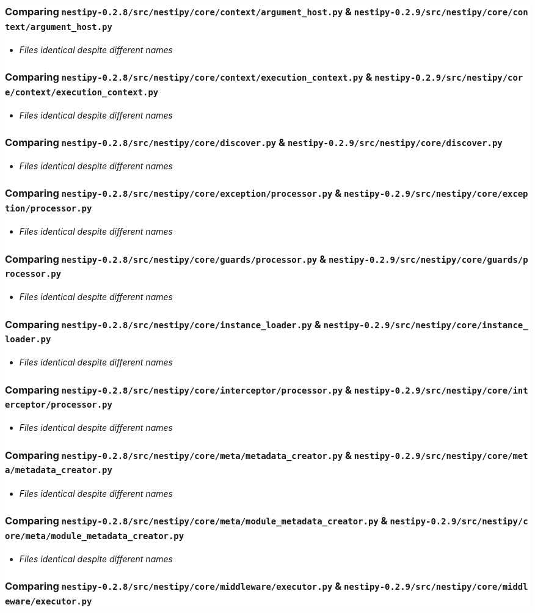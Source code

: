 ### Comparing `nestipy-0.2.8/src/nestipy/core/context/argument_host.py` & `nestipy-0.2.9/src/nestipy/core/context/argument_host.py`

 * *Files identical despite different names*

### Comparing `nestipy-0.2.8/src/nestipy/core/context/execution_context.py` & `nestipy-0.2.9/src/nestipy/core/context/execution_context.py`

 * *Files identical despite different names*

### Comparing `nestipy-0.2.8/src/nestipy/core/discover.py` & `nestipy-0.2.9/src/nestipy/core/discover.py`

 * *Files identical despite different names*

### Comparing `nestipy-0.2.8/src/nestipy/core/exception/processor.py` & `nestipy-0.2.9/src/nestipy/core/exception/processor.py`

 * *Files identical despite different names*

### Comparing `nestipy-0.2.8/src/nestipy/core/guards/processor.py` & `nestipy-0.2.9/src/nestipy/core/guards/processor.py`

 * *Files identical despite different names*

### Comparing `nestipy-0.2.8/src/nestipy/core/instance_loader.py` & `nestipy-0.2.9/src/nestipy/core/instance_loader.py`

 * *Files identical despite different names*

### Comparing `nestipy-0.2.8/src/nestipy/core/interceptor/processor.py` & `nestipy-0.2.9/src/nestipy/core/interceptor/processor.py`

 * *Files identical despite different names*

### Comparing `nestipy-0.2.8/src/nestipy/core/meta/metadata_creator.py` & `nestipy-0.2.9/src/nestipy/core/meta/metadata_creator.py`

 * *Files identical despite different names*

### Comparing `nestipy-0.2.8/src/nestipy/core/meta/module_metadata_creator.py` & `nestipy-0.2.9/src/nestipy/core/meta/module_metadata_creator.py`

 * *Files identical despite different names*

### Comparing `nestipy-0.2.8/src/nestipy/core/middleware/executor.py` & `nestipy-0.2.9/src/nestipy/core/middleware/executor.py`
